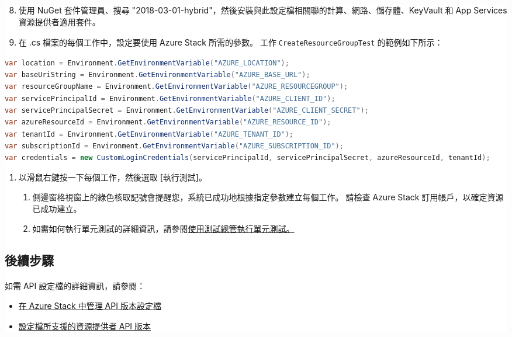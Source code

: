 8.  使用 NuGet 套件管理員、搜尋 "2018-03-01-hybrid"，然後安裝與此設定檔相關聯的計算、網路、儲存體、KeyVault 和 App Services 資源提供者適用套件。

2.  在 .cs 檔案的每個工作中，設定要使用 Azure Stack 所需的參數。 工作 `CreateResourceGroupTest` 的範例如下所示：

   ```csharp
   var location = Environment.GetEnvironmentVariable("AZURE_LOCATION");
   var baseUriString = Environment.GetEnvironmentVariable("AZURE_BASE_URL");
   var resourceGroupName = Environment.GetEnvironmentVariable("AZURE_RESOURCEGROUP");
   var servicePrincipalId = Environment.GetEnvironmentVariable("AZURE_CLIENT_ID");
   var servicePrincipalSecret = Environment.GetEnvironmentVariable("AZURE_CLIENT_SECRET");
   var azureResourceId = Environment.GetEnvironmentVariable("AZURE_RESOURCE_ID");
   var tenantId = Environment.GetEnvironmentVariable("AZURE_TENANT_ID");
   var subscriptionId = Environment.GetEnvironmentVariable("AZURE_SUBSCRIPTION_ID");
   var credentials = new CustomLoginCredentials(servicePrincipalId, servicePrincipalSecret, azureResourceId, tenantId);
   ```

1.  以滑鼠右鍵按一下每個工作，然後選取 [執行測試]。

    1.  側邊窗格視窗上的綠色核取記號會提醒您，系統已成功地根據指定參數建立每個工作。 請檢查 Azure Stack 訂用帳戶，以確定資源已成功建立。

    2.  如需如何執行單元測試的詳細資訊，請參閱[使用測試總管執行單元測試。][]

## <a name="next-steps"></a>後續步驟

如需 API 設定檔的詳細資訊，請參閱：

- [在 Azure Stack 中管理 API 版本設定檔](azure-stack-version-profiles.md)
- [設定檔所支援的資源提供者 API 版本](azure-stack-profiles-azure-resource-manager-versions.md)

  [使用者入門 - 安裝 Git]: https://git-scm.com/book/en/v2/Getting-Started-Installing-Git
  [尋找和安裝套件]: /nuget/tools/package-manager-ui
  [NuGet 套件管理員指示]: https://marketplace.visualstudio.com/items?itemName=jmrog.vscode-nuget-package-manager
  [在 Azure Stack 中建立供應項目的訂用帳戶]: ../azure-stack-subscribe-plan-provision-vm.md
  [為 Azure Stack 提供應用程式存取]: ../azure-stack-create-service-principals.md
  [租用戶識別碼]: ../azure-stack-identity-overview.md
  [訂用帳戶識別碼]: ../azure-stack-plan-offer-quota-overview.md#subscriptions
  [Azure Stack Resource Manager 端點]: ../user/azure-stack-version-profiles-ruby.md#the-azure-stack-resource-manager-endpoint
  [API 設定檔的摘要]: ../user/azure-stack-version-profiles.md#summary-of-api-profiles
  [虛擬機器的測試專案、vNet、資源群組和儲存體帳戶]: https://github.com/seyadava/azure-sdk-for-net-samples/tree/master/TestProject
  [使用 Azure PowerShell 建立具有憑證的服務主體]: ../azure-stack-create-service-principals.md
  [使用測試總管執行單元測試。]: /visualstudio/test/run-unit-tests-with-test-explorer?view=vs-2017
